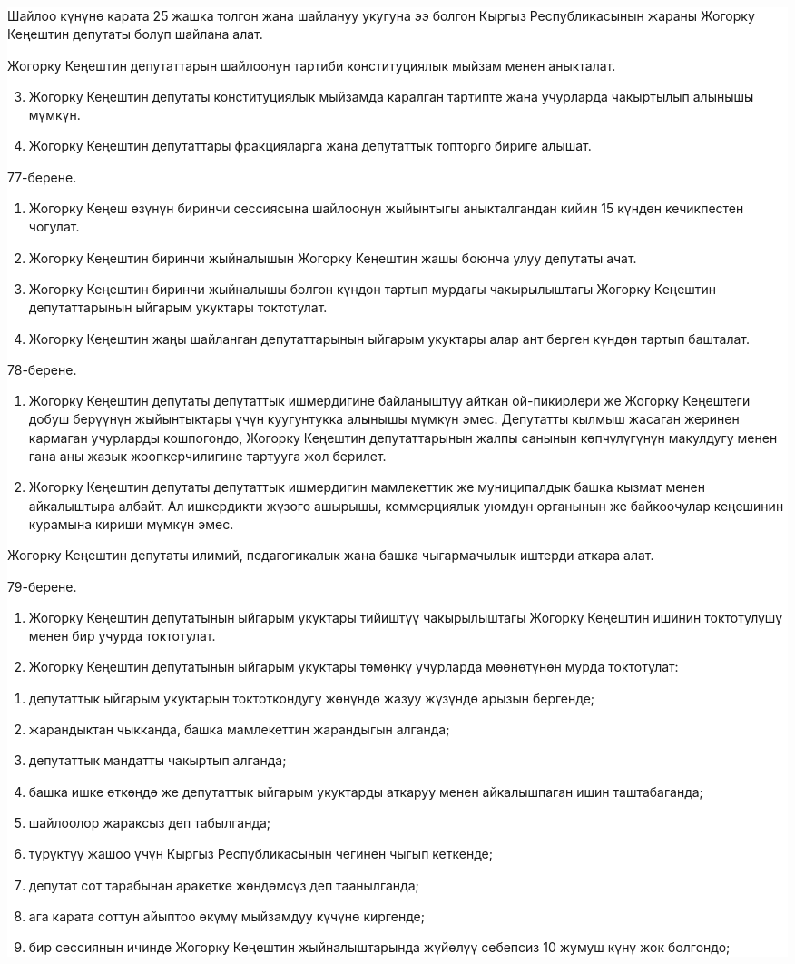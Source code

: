 Шайлоо күнүнө карата 25 жашка толгон жана шайлануу укугуна ээ болгон Кыргыз Республикасынын жараны Жогорку Кеңештин депутаты болуп шайлана алат.

Жогорку Кеңештин депутаттарын шайлоонун тартиби конституциялык мыйзам менен аныкталат.

3. Жогорку Кеңештин депутаты конституциялык мыйзамда каралган тартипте жана учурларда чакыртылып алынышы мүмкүн.

4. Жогорку Кеңештин депутаттары фракцияларга жана депутаттык топторго бириге алышат.

77-берене.

1. Жогорку Кеңеш өзүнүн биринчи сессиясына шайлоонун жыйынтыгы аныкталгандан кийин 15 күндөн кечикпестен чогулат.

2. Жогорку Кеңештин биринчи жыйналышын Жогорку Кеңештин жашы боюнча улуу депутаты ачат.

3. Жогорку Кеңештин биринчи жыйналышы болгон күндөн тартып мурдагы чакырылыштагы Жогорку Кеңештин депутаттарынын ыйгарым укуктары токтотулат.

4. Жогорку Кеңештин жаңы шайланган депутаттарынын ыйгарым укуктары алар ант берген күндөн тартып башталат.

78-берене.

1. Жогорку Кеңештин депутаты депутаттык ишмердигине байланыштуу айткан ой-пикирлери же Жогорку Кеңештеги добуш берүүнүн жыйынтыктары үчүн куугунтукка алынышы мүмкүн эмес. Депутатты кылмыш жасаган жеринен кармаган учурларды кошпогондо, Жогорку Кеңештин депутаттарынын жалпы санынын көпчүлүгүнүн макулдугу менен гана аны жазык жоопкерчилигине тартууга жол берилет.

2. Жогорку Кеңештин депутаты депутаттык ишмердигин мамлекеттик же муниципалдык башка кызмат менен айкалыштыра албайт. Ал ишкердикти жүзөгө ашырышы, коммерциялык уюмдун органынын же байкоочулар кеңешинин курамына кириши мүмкүн эмес.

Жогорку Кеңештин депутаты илимий, педагогикалык жана башка чыгармачылык иштерди аткара алат.

79-берене.

1. Жогорку Кеңештин депутатынын ыйгарым укуктары  тийиштүү чакырылыштагы Жогорку Кеңештин ишинин токтотулушу менен бир учурда токтотулат.

2. Жогорку Кеңештин депутатынын ыйгарым укуктары  төмөнкү учурларда мөөнөтүнөн мурда токтотулат:

1) депутаттык ыйгарым укуктарын токтоткондугу жөнүндө жазуу жүзүндө арызын бергенде;

2) жарандыктан чыкканда, башка мамлекеттин жарандыгын алганда;

3) депутаттык мандатты чакыртып алганда;

4) башка ишке өткөндө же депутаттык ыйгарым укуктарды аткаруу менен айкалышпаган ишин таштабаганда;

5) шайлоолор жараксыз деп табылганда;

6) туруктуу жашоо үчүн Кыргыз Республикасынын чегинен чыгып кеткенде;

7) депутат сот тарабынан аракетке жөндөмсүз деп таанылганда;

8) ага карата соттун айыптоо өкүмү мыйзамдуу күчүнө киргенде;

9) бир сессиянын ичинде Жогорку Кеңештин жыйналыштарында жүйөлүү себепсиз 10 жумуш күнү жок болгондо;
